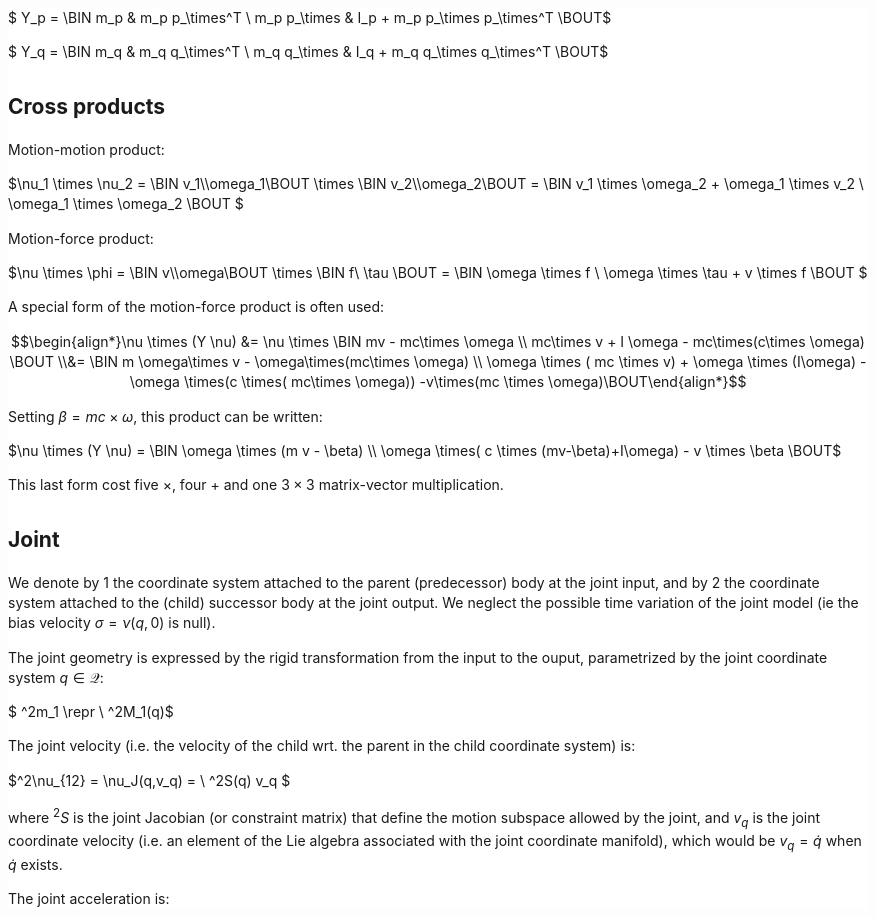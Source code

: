 $ Y_p = \BIN m_p &  m_p  p_\times^T \\ m_p p_\times &  I_p + m_p  p_\times p_\times^T \BOUT$

$ Y_q = \BIN m_q &  m_q  q_\times^T \\ m_q q_\times &  I_q + m_q  q_\times q_\times^T \BOUT$




## Cross products

Motion-motion product:

$\nu_1 \times \nu_2 = \BIN v_1\\\omega_1\BOUT \times \BIN v_2\\\omega_2\BOUT = \BIN  v_1 \times \omega_2 + \omega_1 \times v_2 \\ \omega_1 \times \omega_2 \BOUT $

Motion-force product:

$\nu \times \phi =  \BIN v\\\omega\BOUT \times \BIN f\\ \tau \BOUT = \BIN  \omega \times f \\ \omega \times \tau + v \times f \BOUT $

A special form of the motion-force product is often used:

$$\begin{align*}\nu \times (Y \nu) &= \nu \times \BIN mv - mc\times \omega \\ mc\times v + I \omega - mc\times(c\times \omega) \BOUT \\&= \BIN m \omega\times v - \omega\times(mc\times \omega) \\ \omega \times ( mc \times v) + \omega \times (I\omega) -\omega \times(c \times( mc\times \omega)) -v\times(mc \times \omega)\BOUT\end{align*}$$

Setting $\beta=mc \times \omega$, this product can be written:

$\nu \times (Y \nu) = \BIN \omega \times (m v - \beta) \\ \omega \times( c \times (mv-\beta)+I\omega) - v \times \beta \BOUT$

This last form cost five $\times$, four $+$ and one $3\times3$ matrix-vector multiplication.

## Joint

We denote by $1$ the coordinate system attached to the parent (predecessor) body at the joint input, and by $2$
the coordinate system attached to the (child) successor body at the joint output. We neglect the possible time
variation of the joint model (ie the bias velocity $\sigma = \nu(q,0)$ is null).

The joint geometry is expressed by the rigid transformation from the input to the ouput, parametrized by the joint
coordinate system $q \in \mathcal{Q}$:

$ ^2m_1 \repr \ ^2M_1(q)$

The joint velocity (i.e. the velocity of the child wrt. the parent in the child coordinate system) is:

$^2\nu_{12} = \nu_J(q,v_q) = \ ^2S(q) v_q $

where $^2S$ is the joint Jacobian (or constraint matrix) that define the motion subspace allowed by the joint, and
$v_q$ is the joint coordinate velocity (i.e. an element of the Lie algebra associated with the joint coordinate
manifold), which would be $v_q=\dot q$ when $\dot q$ exists.

The joint acceleration is:
